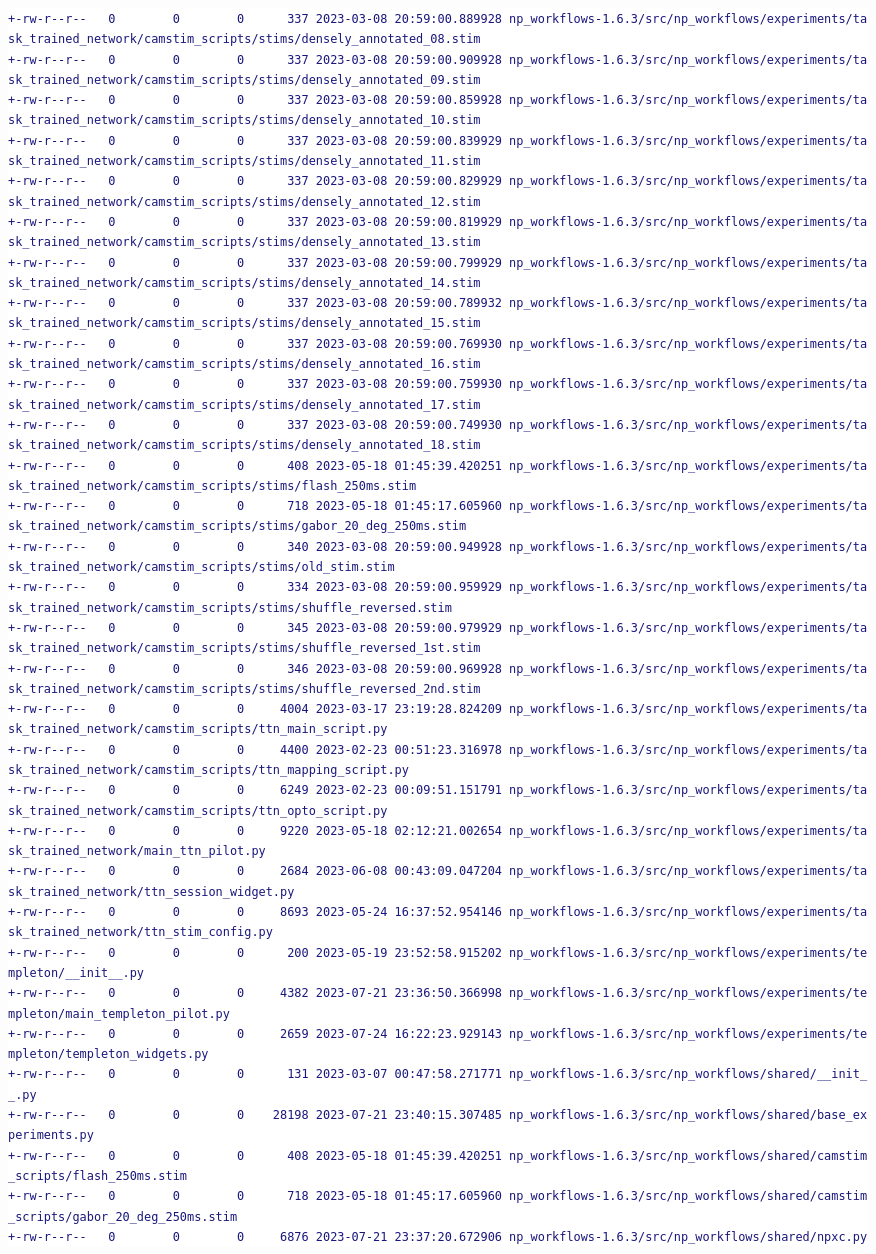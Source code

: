```diff
+-rw-r--r--   0        0        0      337 2023-03-08 20:59:00.889928 np_workflows-1.6.3/src/np_workflows/experiments/task_trained_network/camstim_scripts/stims/densely_annotated_08.stim
+-rw-r--r--   0        0        0      337 2023-03-08 20:59:00.909928 np_workflows-1.6.3/src/np_workflows/experiments/task_trained_network/camstim_scripts/stims/densely_annotated_09.stim
+-rw-r--r--   0        0        0      337 2023-03-08 20:59:00.859928 np_workflows-1.6.3/src/np_workflows/experiments/task_trained_network/camstim_scripts/stims/densely_annotated_10.stim
+-rw-r--r--   0        0        0      337 2023-03-08 20:59:00.839929 np_workflows-1.6.3/src/np_workflows/experiments/task_trained_network/camstim_scripts/stims/densely_annotated_11.stim
+-rw-r--r--   0        0        0      337 2023-03-08 20:59:00.829929 np_workflows-1.6.3/src/np_workflows/experiments/task_trained_network/camstim_scripts/stims/densely_annotated_12.stim
+-rw-r--r--   0        0        0      337 2023-03-08 20:59:00.819929 np_workflows-1.6.3/src/np_workflows/experiments/task_trained_network/camstim_scripts/stims/densely_annotated_13.stim
+-rw-r--r--   0        0        0      337 2023-03-08 20:59:00.799929 np_workflows-1.6.3/src/np_workflows/experiments/task_trained_network/camstim_scripts/stims/densely_annotated_14.stim
+-rw-r--r--   0        0        0      337 2023-03-08 20:59:00.789932 np_workflows-1.6.3/src/np_workflows/experiments/task_trained_network/camstim_scripts/stims/densely_annotated_15.stim
+-rw-r--r--   0        0        0      337 2023-03-08 20:59:00.769930 np_workflows-1.6.3/src/np_workflows/experiments/task_trained_network/camstim_scripts/stims/densely_annotated_16.stim
+-rw-r--r--   0        0        0      337 2023-03-08 20:59:00.759930 np_workflows-1.6.3/src/np_workflows/experiments/task_trained_network/camstim_scripts/stims/densely_annotated_17.stim
+-rw-r--r--   0        0        0      337 2023-03-08 20:59:00.749930 np_workflows-1.6.3/src/np_workflows/experiments/task_trained_network/camstim_scripts/stims/densely_annotated_18.stim
+-rw-r--r--   0        0        0      408 2023-05-18 01:45:39.420251 np_workflows-1.6.3/src/np_workflows/experiments/task_trained_network/camstim_scripts/stims/flash_250ms.stim
+-rw-r--r--   0        0        0      718 2023-05-18 01:45:17.605960 np_workflows-1.6.3/src/np_workflows/experiments/task_trained_network/camstim_scripts/stims/gabor_20_deg_250ms.stim
+-rw-r--r--   0        0        0      340 2023-03-08 20:59:00.949928 np_workflows-1.6.3/src/np_workflows/experiments/task_trained_network/camstim_scripts/stims/old_stim.stim
+-rw-r--r--   0        0        0      334 2023-03-08 20:59:00.959929 np_workflows-1.6.3/src/np_workflows/experiments/task_trained_network/camstim_scripts/stims/shuffle_reversed.stim
+-rw-r--r--   0        0        0      345 2023-03-08 20:59:00.979929 np_workflows-1.6.3/src/np_workflows/experiments/task_trained_network/camstim_scripts/stims/shuffle_reversed_1st.stim
+-rw-r--r--   0        0        0      346 2023-03-08 20:59:00.969928 np_workflows-1.6.3/src/np_workflows/experiments/task_trained_network/camstim_scripts/stims/shuffle_reversed_2nd.stim
+-rw-r--r--   0        0        0     4004 2023-03-17 23:19:28.824209 np_workflows-1.6.3/src/np_workflows/experiments/task_trained_network/camstim_scripts/ttn_main_script.py
+-rw-r--r--   0        0        0     4400 2023-02-23 00:51:23.316978 np_workflows-1.6.3/src/np_workflows/experiments/task_trained_network/camstim_scripts/ttn_mapping_script.py
+-rw-r--r--   0        0        0     6249 2023-02-23 00:09:51.151791 np_workflows-1.6.3/src/np_workflows/experiments/task_trained_network/camstim_scripts/ttn_opto_script.py
+-rw-r--r--   0        0        0     9220 2023-05-18 02:12:21.002654 np_workflows-1.6.3/src/np_workflows/experiments/task_trained_network/main_ttn_pilot.py
+-rw-r--r--   0        0        0     2684 2023-06-08 00:43:09.047204 np_workflows-1.6.3/src/np_workflows/experiments/task_trained_network/ttn_session_widget.py
+-rw-r--r--   0        0        0     8693 2023-05-24 16:37:52.954146 np_workflows-1.6.3/src/np_workflows/experiments/task_trained_network/ttn_stim_config.py
+-rw-r--r--   0        0        0      200 2023-05-19 23:52:58.915202 np_workflows-1.6.3/src/np_workflows/experiments/templeton/__init__.py
+-rw-r--r--   0        0        0     4382 2023-07-21 23:36:50.366998 np_workflows-1.6.3/src/np_workflows/experiments/templeton/main_templeton_pilot.py
+-rw-r--r--   0        0        0     2659 2023-07-24 16:22:23.929143 np_workflows-1.6.3/src/np_workflows/experiments/templeton/templeton_widgets.py
+-rw-r--r--   0        0        0      131 2023-03-07 00:47:58.271771 np_workflows-1.6.3/src/np_workflows/shared/__init__.py
+-rw-r--r--   0        0        0    28198 2023-07-21 23:40:15.307485 np_workflows-1.6.3/src/np_workflows/shared/base_experiments.py
+-rw-r--r--   0        0        0      408 2023-05-18 01:45:39.420251 np_workflows-1.6.3/src/np_workflows/shared/camstim_scripts/flash_250ms.stim
+-rw-r--r--   0        0        0      718 2023-05-18 01:45:17.605960 np_workflows-1.6.3/src/np_workflows/shared/camstim_scripts/gabor_20_deg_250ms.stim
+-rw-r--r--   0        0        0     6876 2023-07-21 23:37:20.672906 np_workflows-1.6.3/src/np_workflows/shared/npxc.py
```